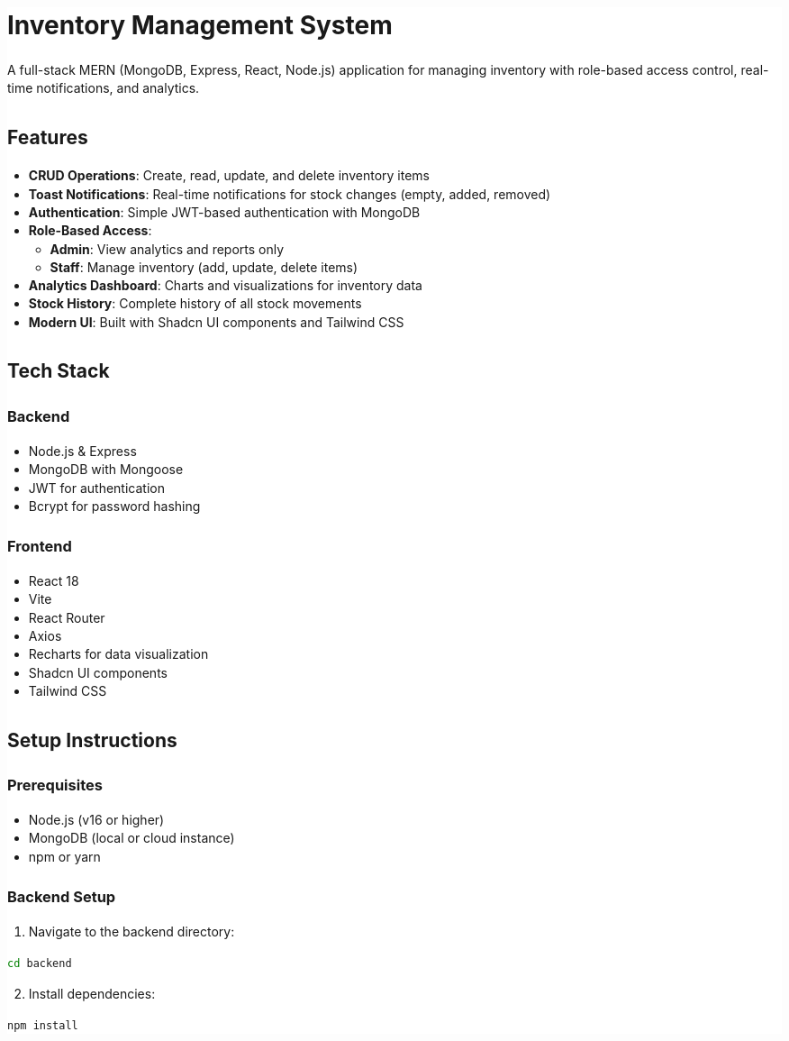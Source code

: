 # Inventory Management System

A full-stack MERN (MongoDB, Express, React, Node.js) application for managing inventory with role-based access control, real-time notifications, and analytics.

## Features

- **CRUD Operations**: Create, read, update, and delete inventory items
- **Toast Notifications**: Real-time notifications for stock changes (empty, added, removed)
- **Authentication**: Simple JWT-based authentication with MongoDB
- **Role-Based Access**:
  - **Admin**: View analytics and reports only
  - **Staff**: Manage inventory (add, update, delete items)
- **Analytics Dashboard**: Charts and visualizations for inventory data
- **Stock History**: Complete history of all stock movements
- **Modern UI**: Built with Shadcn UI components and Tailwind CSS

## Tech Stack

### Backend
- Node.js & Express
- MongoDB with Mongoose
- JWT for authentication
- Bcrypt for password hashing

### Frontend
- React 18
- Vite
- React Router
- Axios
- Recharts for data visualization
- Shadcn UI components
- Tailwind CSS

## Setup Instructions

### Prerequisites
- Node.js (v16 or higher)
- MongoDB (local or cloud instance)
- npm or yarn

### Backend Setup

1. Navigate to the backend directory:
```bash
cd backend
```

2. Install dependencies:
```bash
npm install
```
